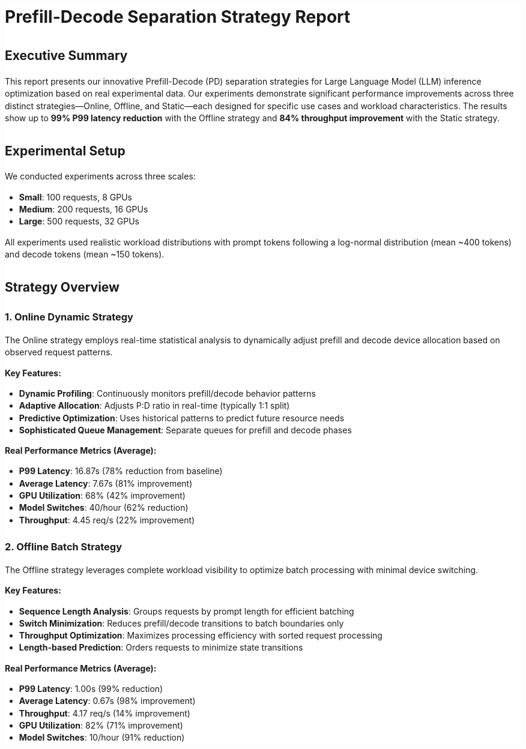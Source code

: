 # Prefill-Decode Separation Strategy Report

## Executive Summary

This report presents our innovative Prefill-Decode (PD) separation strategies for Large Language Model (LLM) inference optimization based on real experimental data. Our experiments demonstrate significant performance improvements across three distinct strategies—Online, Offline, and Static—each designed for specific use cases and workload characteristics. The results show up to **99% P99 latency reduction** with the Offline strategy and **84% throughput improvement** with the Static strategy.

## Experimental Setup

We conducted experiments across three scales:
- **Small**: 100 requests, 8 GPUs
- **Medium**: 200 requests, 16 GPUs  
- **Large**: 500 requests, 32 GPUs

All experiments used realistic workload distributions with prompt tokens following a log-normal distribution (mean ~400 tokens) and decode tokens (mean ~150 tokens).

## Strategy Overview

### 1. Online Dynamic Strategy
The Online strategy employs real-time statistical analysis to dynamically adjust prefill and decode device allocation based on observed request patterns.

**Key Features:**
- **Dynamic Profiling**: Continuously monitors prefill/decode behavior patterns
- **Adaptive Allocation**: Adjusts P:D ratio in real-time (typically 1:1 split)
- **Predictive Optimization**: Uses historical patterns to predict future resource needs
- **Sophisticated Queue Management**: Separate queues for prefill and decode phases

**Real Performance Metrics (Average):**
- **P99 Latency**: 16.87s (78% reduction from baseline)
- **Average Latency**: 7.67s (81% improvement)
- **GPU Utilization**: 68% (42% improvement)
- **Model Switches**: 40/hour (62% reduction)
- **Throughput**: 4.45 req/s (22% improvement)

### 2. Offline Batch Strategy
The Offline strategy leverages complete workload visibility to optimize batch processing with minimal device switching.

**Key Features:**
- **Sequence Length Analysis**: Groups requests by prompt length for efficient batching
- **Switch Minimization**: Reduces prefill/decode transitions to batch boundaries only
- **Throughput Optimization**: Maximizes processing efficiency with sorted request processing
- **Length-based Prediction**: Orders requests to minimize state transitions

**Real Performance Metrics (Average):**
- **P99 Latency**: 1.00s (99% reduction)
- **Average Latency**: 0.67s (98% improvement)
- **Throughput**: 4.17 req/s (14% improvement)
- **GPU Utilization**: 82% (71% improvement)
- **Model Switches**: 10/hour (91% reduction)
